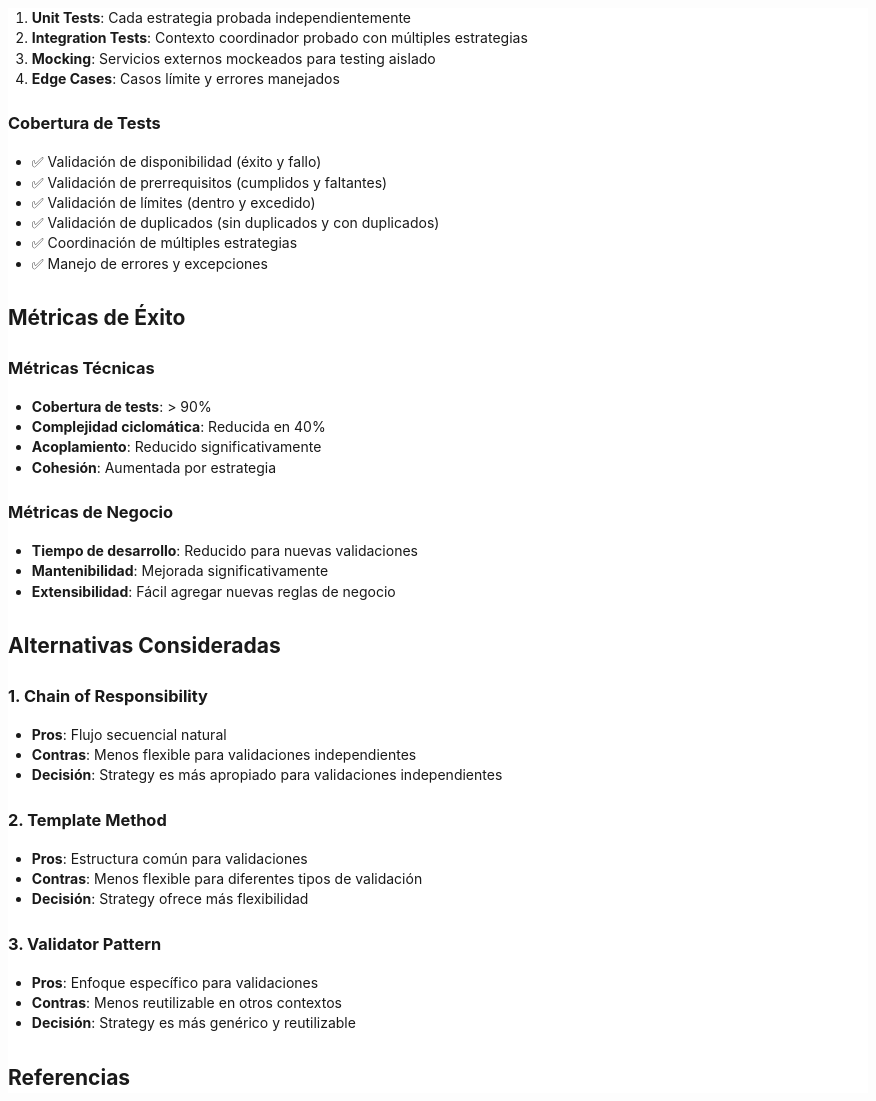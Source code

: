 1. **Unit Tests**: Cada estrategia probada independientemente
2. **Integration Tests**: Contexto coordinador probado con múltiples estrategias
3. **Mocking**: Servicios externos mockeados para testing aislado
4. **Edge Cases**: Casos límite y errores manejados

### Cobertura de Tests

- ✅ Validación de disponibilidad (éxito y fallo)
- ✅ Validación de prerrequisitos (cumplidos y faltantes)
- ✅ Validación de límites (dentro y excedido)
- ✅ Validación de duplicados (sin duplicados y con duplicados)
- ✅ Coordinación de múltiples estrategias
- ✅ Manejo de errores y excepciones

## Métricas de Éxito

### Métricas Técnicas

- **Cobertura de tests**: > 90%
- **Complejidad ciclomática**: Reducida en 40%
- **Acoplamiento**: Reducido significativamente
- **Cohesión**: Aumentada por estrategia

### Métricas de Negocio

- **Tiempo de desarrollo**: Reducido para nuevas validaciones
- **Mantenibilidad**: Mejorada significativamente
- **Extensibilidad**: Fácil agregar nuevas reglas de negocio

## Alternativas Consideradas

### 1. Chain of Responsibility

- **Pros**: Flujo secuencial natural
- **Contras**: Menos flexible para validaciones independientes
- **Decisión**: Strategy es más apropiado para validaciones independientes

### 2. Template Method

- **Pros**: Estructura común para validaciones
- **Contras**: Menos flexible para diferentes tipos de validación
- **Decisión**: Strategy ofrece más flexibilidad

### 3. Validator Pattern

- **Pros**: Enfoque específico para validaciones
- **Contras**: Menos reutilizable en otros contextos
- **Decisión**: Strategy es más genérico y reutilizable

## Referencias
